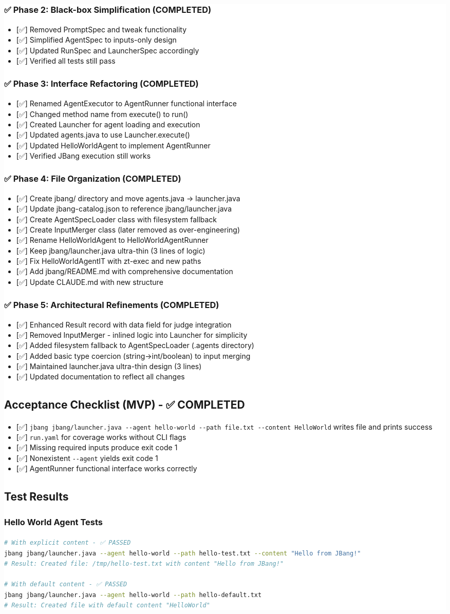 ### ✅ Phase 2: Black-box Simplification (COMPLETED)
- [✅] Removed PromptSpec and tweak functionality
- [✅] Simplified AgentSpec to inputs-only design
- [✅] Updated RunSpec and LauncherSpec accordingly
- [✅] Verified all tests still pass

### ✅ Phase 3: Interface Refactoring (COMPLETED)
- [✅] Renamed AgentExecutor to AgentRunner functional interface
- [✅] Changed method name from execute() to run()
- [✅] Created Launcher for agent loading and execution
- [✅] Updated agents.java to use Launcher.execute()
- [✅] Updated HelloWorldAgent to implement AgentRunner
- [✅] Verified JBang execution still works

### ✅ Phase 4: File Organization (COMPLETED)
- [✅] Create jbang/ directory and move agents.java → launcher.java
- [✅] Update jbang-catalog.json to reference jbang/launcher.java
- [✅] Create AgentSpecLoader class with filesystem fallback
- [✅] Create InputMerger class (later removed as over-engineering)
- [✅] Rename HelloWorldAgent to HelloWorldAgentRunner
- [✅] Keep jbang/launcher.java ultra-thin (3 lines of logic)
- [✅] Fix HelloWorldAgentIT with zt-exec and new paths
- [✅] Add jbang/README.md with comprehensive documentation
- [✅] Update CLAUDE.md with new structure

### ✅ Phase 5: Architectural Refinements (COMPLETED)
- [✅] Enhanced Result record with data field for judge integration
- [✅] Removed InputMerger - inlined logic into Launcher for simplicity
- [✅] Added filesystem fallback to AgentSpecLoader (.agents directory)
- [✅] Added basic type coercion (string→int/boolean) to input merging
- [✅] Maintained launcher.java ultra-thin design (3 lines)
- [✅] Updated documentation to reflect all changes

## Acceptance Checklist (MVP) - ✅ COMPLETED

- [✅] `jbang jbang/launcher.java --agent hello-world --path file.txt --content HelloWorld` writes file and prints success
- [✅] `run.yaml` for coverage works without CLI flags
- [✅] Missing required inputs produce exit code 1
- [✅] Nonexistent `--agent` yields exit code 1
- [✅] AgentRunner functional interface works correctly

## Test Results

### Hello World Agent Tests
```bash
# With explicit content - ✅ PASSED
jbang jbang/launcher.java --agent hello-world --path hello-test.txt --content "Hello from JBang!"
# Result: Created file: /tmp/hello-test.txt with content "Hello from JBang!"

# With default content - ✅ PASSED
jbang jbang/launcher.java --agent hello-world --path hello-default.txt
# Result: Created file with default content "HelloWorld"
```
